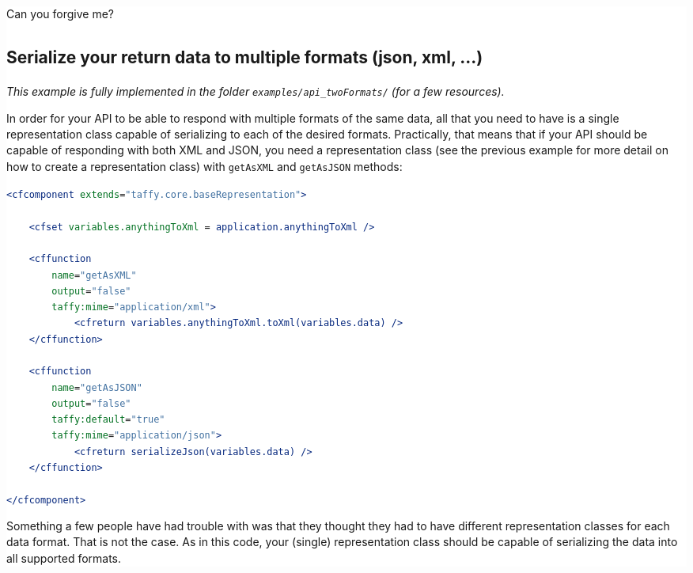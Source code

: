 Can you forgive me?

## Serialize your return data to multiple formats (json, xml, ...)

_This example is fully implemented in the folder `examples/api_twoFormats/` (for a few resources)._

In order for your API to be able to respond with multiple formats of the same data, all that you need to have is a single representation class capable of serializing to each of the desired formats. Practically, that means that if your API should be capable of responding with both XML and JSON, you need a representation class (see the previous example for more detail on how to create a representation class) with `getAsXML` and `getAsJSON` methods:

```cfm
<cfcomponent extends="taffy.core.baseRepresentation">

	<cfset variables.anythingToXml = application.anythingToXml />

	<cffunction
		name="getAsXML"
		output="false"
		taffy:mime="application/xml">
			<cfreturn variables.anythingToXml.toXml(variables.data) />
	</cffunction>

	<cffunction
		name="getAsJSON"
		output="false"
		taffy:default="true"
		taffy:mime="application/json">
			<cfreturn serializeJson(variables.data) />
	</cffunction>

</cfcomponent>
```

Something a few people have had trouble with was that they thought they had to have different representation classes for each data format. That is not the case. As in this code, your (single) representation class should be capable of serializing the data into all supported formats.





